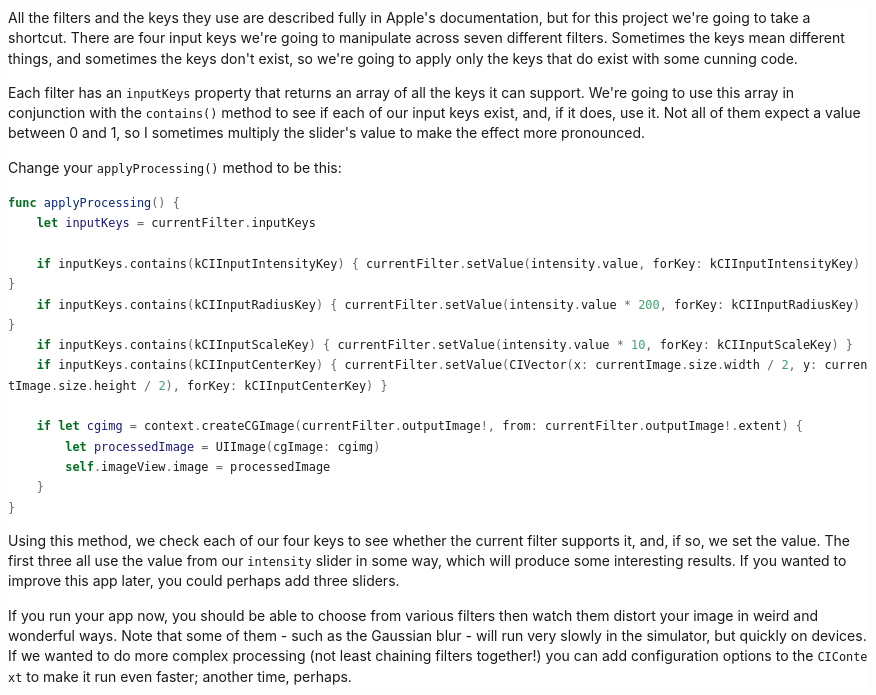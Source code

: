 All the filters and the keys they use are described fully in Apple's documentation, but for this project we're going to take a shortcut. There are four input keys we're going to manipulate across seven different filters. Sometimes the keys mean different things, and sometimes the keys don't exist, so we're going to apply only the keys that do exist with some cunning code.

Each filter has an `inputKeys` property that returns an array of all the keys it can support. We're going to use this array in conjunction with the `contains()` method to see if each of our input keys exist, and, if it does, use it. Not all of them expect a value between 0 and 1, so I sometimes multiply the slider's value to make the effect more pronounced.

Change your `applyProcessing()` method to be this:

```swift
func applyProcessing() {
    let inputKeys = currentFilter.inputKeys

    if inputKeys.contains(kCIInputIntensityKey) { currentFilter.setValue(intensity.value, forKey: kCIInputIntensityKey) }
    if inputKeys.contains(kCIInputRadiusKey) { currentFilter.setValue(intensity.value * 200, forKey: kCIInputRadiusKey) }
    if inputKeys.contains(kCIInputScaleKey) { currentFilter.setValue(intensity.value * 10, forKey: kCIInputScaleKey) }
    if inputKeys.contains(kCIInputCenterKey) { currentFilter.setValue(CIVector(x: currentImage.size.width / 2, y: currentImage.size.height / 2), forKey: kCIInputCenterKey) }

    if let cgimg = context.createCGImage(currentFilter.outputImage!, from: currentFilter.outputImage!.extent) {
        let processedImage = UIImage(cgImage: cgimg)
        self.imageView.image = processedImage
    }
}
```

Using this method, we check each of our four keys to see whether the current filter supports it, and, if so, we set the value. The first three all use the value from our `intensity` slider in some way, which will produce some interesting results. If you wanted to improve this app later, you could perhaps add three sliders.

If you run your app now, you should be able to choose from various filters then watch them distort your image in weird and wonderful ways. Note that some of them - such as the Gaussian blur - will run very slowly in the simulator, but quickly on devices. If we wanted to do more complex processing (not least chaining filters together!) you can add configuration options to the `CIContext` to make it run even faster; another time, perhaps.

